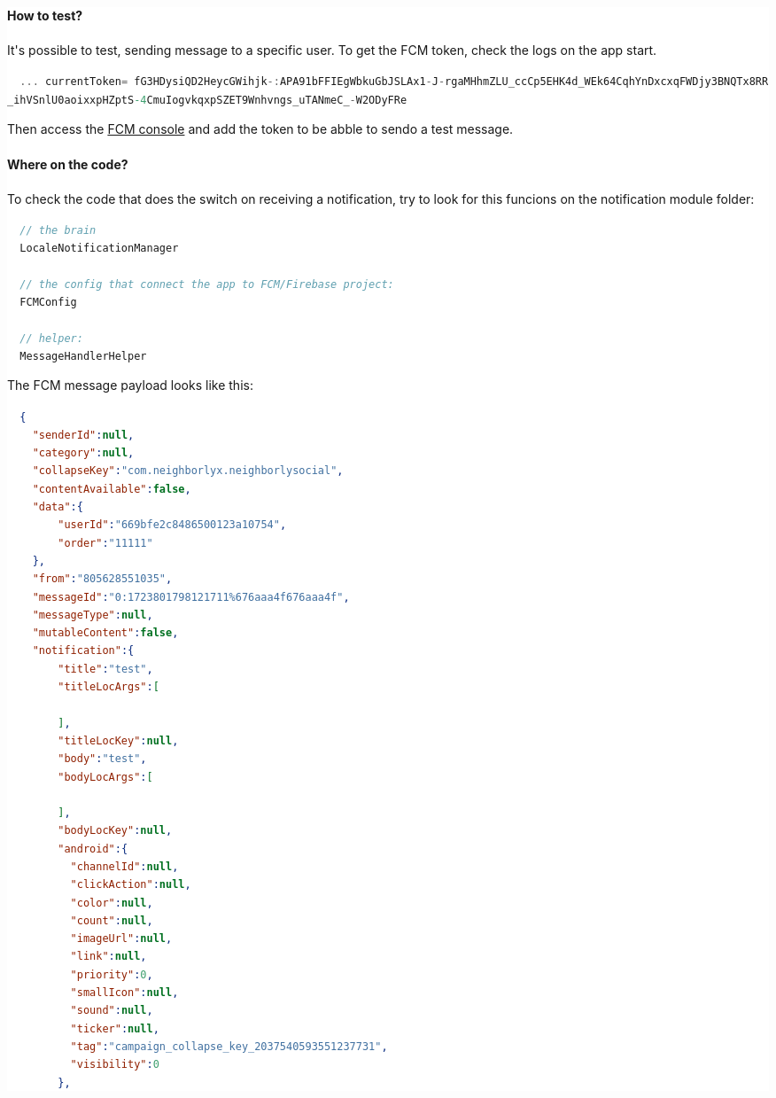 #### How to test?
It's possible to test, sending message to a specific user. To get the FCM token, check the logs on the app start. 
```dart
  ... currentToken= fG3HDysiQD2HeycGWihjk-:APA91bFFIEgWbkuGbJSLAx1-J-rgaMHhmZLU_ccCp5EHK4d_WEk64CqhYnDxcxqFWDjy3BNQTx8RR_ihVSnlU0aoixxpHZptS-4CmuIogvkqxpSZET9Wnhvngs_uTANmeC_-W2ODyFRe
```
Then access the [FCM console](https://console.firebase.google.com/u/0/project/neighborly-423215/notification/compose?hl=pt-br&campaignId=5825931153988893231) and add the token to be abble to sendo a test message. 

#### Where on the code?
To check the code that does the switch on receiving a notification, try to look for this funcions on the notification module folder:
```dart
  // the brain
  LocaleNotificationManager

  // the config that connect the app to FCM/Firebase project: 
  FCMConfig 

  // helper:
  MessageHandlerHelper
```
The FCM message payload looks like this:
```JSON
  {
    "senderId":null,
    "category":null,
    "collapseKey":"com.neighborlyx.neighborlysocial",
    "contentAvailable":false,
    "data":{
        "userId":"669bfe2c8486500123a10754",
        "order":"11111"
    },
    "from":"805628551035",
    "messageId":"0:1723801798121711%676aaa4f676aaa4f",
    "messageType":null,
    "mutableContent":false,
    "notification":{
        "title":"test",
        "titleLocArgs":[
          
        ],
        "titleLocKey":null,
        "body":"test",
        "bodyLocArgs":[
          
        ],
        "bodyLocKey":null,
        "android":{
          "channelId":null,
          "clickAction":null,
          "color":null,
          "count":null,
          "imageUrl":null,
          "link":null,
          "priority":0,
          "smallIcon":null,
          "sound":null,
          "ticker":null,
          "tag":"campaign_collapse_key_2037540593551237731",
          "visibility":0
        },
```